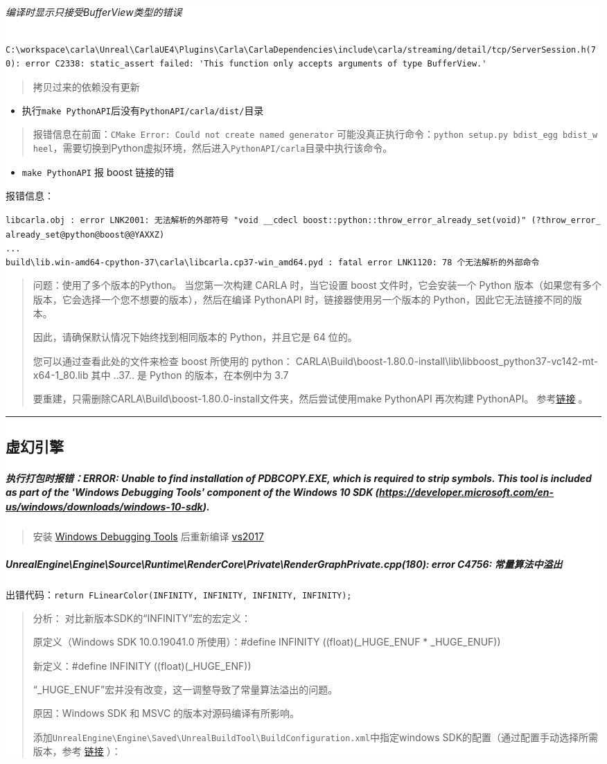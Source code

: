 ###### 编译时显示只接受BufferView类型的错误
```text
C:\workspace\carla\Unreal\CarlaUE4\Plugins\Carla\CarlaDependencies\include\carla/streaming/detail/tcp/ServerSession.h(70): error C2338: static_assert failed: 'This function only accepts arguments of type BufferView.'
```
> 拷贝过来的依赖没有更新


* 执行`make PythonAPI`后没有`PythonAPI/carla/dist/`目录

> 报错信息在前面：`CMake Error: Could not create named generator`
> 可能没真正执行命令：`python setup.py bdist_egg bdist_wheel`，需要切换到Python虚拟环境，然后进入`PythonAPI/carla`目录中执行该命令。


* `make PythonAPI` 报 boost 链接的错

报错信息：
```text
libcarla.obj : error LNK2001: 无法解析的外部符号 "void __cdecl boost::python::throw_error_already_set(void)" (?throw_error_already_set@python@boost@@YAXXZ)
...
build\lib.win-amd64-cpython-37\carla\libcarla.cp37-win_amd64.pyd : fatal error LNK1120: 78 个无法解析的外部命令
```
> 问题：使用了多个版本的Python。
> 当您第一次构建 CARLA 时，当它设置 boost 文件时，它会安装一个 Python 版本（如果您有多个版本，它会选择一个您不想要的版本），然后在编译 PythonAPI 时，链接器使用另一个版本的 Python，因此它无法链接不同的版本。
> 
> 因此，请确保默认情况下始终找到相同版本的 Python，并且它是 64 位的。
> 
> 您可以通过查看此处的文件来检查 boost 所使用的 python：
CARLA\Build\boost-1.80.0-install\lib\libboost_python37-vc142-mt-x64-1_80.lib
其中 ..37.. 是 Python 的版本，在本例中为 3.7
> 
> 要重建，只需删除CARLA\Build\boost-1.80.0-install文件夹，然后尝试使用make PythonAPI 再次构建 PythonAPI。
> 参考[链接](https://github.com/carla-simulator/carla/issues/3621) 。

---

## 虚幻引擎

##### 执行打包时报错：ERROR: Unable to find installation of PDBCOPY.EXE, which is required to strip symbols. This tool is included as part of the 'Windows Debugging Tools' component of the Windows 10 SDK (https://developer.microsoft.com/en-us/windows/downloads/windows-10-sdk).
> 安装 [Windows Debugging Tools](https://pan.baidu.com/s/1Y0PQeHCMQh7Ln12d_p_Rzw) 后重新编译
> [vs2017](https://download.microsoft.com/download/9/D/2/9D228A37-56C0-48D7-B1B4-486090DE7C2A/vs_Community.exe)

##### UnrealEngine\Engine\Source\Runtime\RenderCore\Private\RenderGraphPrivate.cpp(180): error C4756: 常量算法中溢出
出错代码：`return FLinearColor(INFINITY, INFINITY, INFINITY, INFINITY);`
> 分析：
> 对比新版本SDK的“INFINITY”宏的宏定义：
> 
> 原定义（Windows SDK 10.0.19041.0 所使用）：#define INFINITY ((float)(_HUGE_ENUF * _HUGE_ENUF))
> 
> 新定义：#define INFINITY ((float)(_HUGE_ENF))
> 
> “_HUGE_ENUF”宏并没有改变，这一调整导致了常量算法溢出的问题。
> 
> 原因：Windows SDK 和 MSVC 的版本对源码编译有所影响。
> 
> 添加`UnrealEngine\Engine\Saved\UnrealBuildTool\BuildConfiguration.xml`中指定windows SDK的配置（通过配置手动选择所需版本，参考 [链接](https://blog.csdn.net/qq_41032419/article/details/148902525) ）：